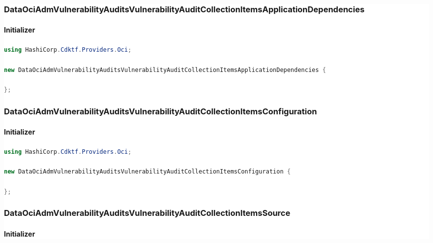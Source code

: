
### DataOciAdmVulnerabilityAuditsVulnerabilityAuditCollectionItemsApplicationDependencies <a name="DataOciAdmVulnerabilityAuditsVulnerabilityAuditCollectionItemsApplicationDependencies" id="rhizo-co-terraform-provider-oci.dataOciAdmVulnerabilityAudits.DataOciAdmVulnerabilityAuditsVulnerabilityAuditCollectionItemsApplicationDependencies"></a>

#### Initializer <a name="Initializer" id="rhizo-co-terraform-provider-oci.dataOciAdmVulnerabilityAudits.DataOciAdmVulnerabilityAuditsVulnerabilityAuditCollectionItemsApplicationDependencies.Initializer"></a>

```csharp
using HashiCorp.Cdktf.Providers.Oci;

new DataOciAdmVulnerabilityAuditsVulnerabilityAuditCollectionItemsApplicationDependencies {

};
```


### DataOciAdmVulnerabilityAuditsVulnerabilityAuditCollectionItemsConfiguration <a name="DataOciAdmVulnerabilityAuditsVulnerabilityAuditCollectionItemsConfiguration" id="rhizo-co-terraform-provider-oci.dataOciAdmVulnerabilityAudits.DataOciAdmVulnerabilityAuditsVulnerabilityAuditCollectionItemsConfiguration"></a>

#### Initializer <a name="Initializer" id="rhizo-co-terraform-provider-oci.dataOciAdmVulnerabilityAudits.DataOciAdmVulnerabilityAuditsVulnerabilityAuditCollectionItemsConfiguration.Initializer"></a>

```csharp
using HashiCorp.Cdktf.Providers.Oci;

new DataOciAdmVulnerabilityAuditsVulnerabilityAuditCollectionItemsConfiguration {

};
```


### DataOciAdmVulnerabilityAuditsVulnerabilityAuditCollectionItemsSource <a name="DataOciAdmVulnerabilityAuditsVulnerabilityAuditCollectionItemsSource" id="rhizo-co-terraform-provider-oci.dataOciAdmVulnerabilityAudits.DataOciAdmVulnerabilityAuditsVulnerabilityAuditCollectionItemsSource"></a>

#### Initializer <a name="Initializer" id="rhizo-co-terraform-provider-oci.dataOciAdmVulnerabilityAudits.DataOciAdmVulnerabilityAuditsVulnerabilityAuditCollectionItemsSource.Initializer"></a>
